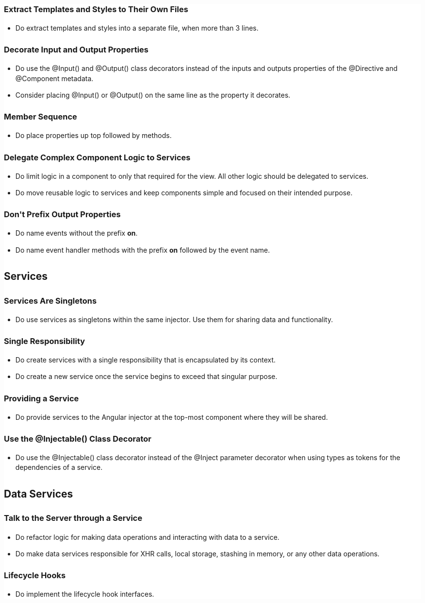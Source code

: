 ### Extract Templates and Styles to Their Own Files
* Do extract templates and styles into a separate file, when more than 3 lines.

### Decorate Input and Output Properties
* Do use the @Input() and @Output() class decorators instead of the inputs and outputs properties of the @Directive and @Component metadata.

* Consider placing @Input() or @Output() on the same line as the property it decorates.

### Member Sequence
* Do place properties up top followed by methods.

### Delegate Complex Component Logic to Services
* Do limit logic in a component to only that required for the view. All other logic should be delegated to services.

* Do move reusable logic to services and keep components simple and focused on their intended purpose.

### Don't Prefix Output Properties
* Do name events without the prefix **on**.

* Do name event handler methods with the prefix **on** followed by the event name.

## Services
### Services Are Singletons
* Do use services as singletons within the same injector. Use them for sharing data and functionality.

### Single Responsibility
* Do create services with a single responsibility that is encapsulated by its context.

* Do create a new service once the service begins to exceed that singular purpose.

### Providing a Service
* Do provide services to the Angular injector at the top-most component where they will be shared.

### Use the @Injectable() Class Decorator
* Do use the @Injectable() class decorator instead of the @Inject parameter decorator when using types as tokens for the dependencies of a service.

## Data Services
### Talk to the Server through a Service
* Do refactor logic for making data operations and interacting with data to a service.

* Do make data services responsible for XHR calls, local storage, stashing in memory, or any other data operations.

### Lifecycle Hooks
* Do implement the lifecycle hook interfaces.

